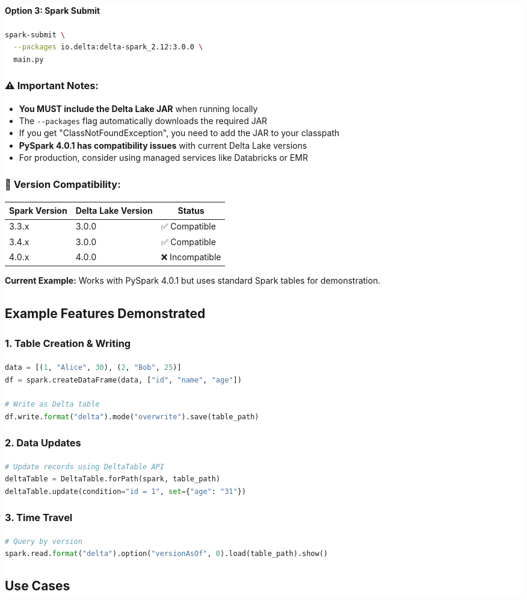 #### Option 3: Spark Submit
```bash
spark-submit \
  --packages io.delta:delta-spark_2.12:3.0.0 \
  main.py
```

### ⚠️ **Important Notes:**
- **You MUST include the Delta Lake JAR** when running locally
- The `--packages` flag automatically downloads the required JAR
- If you get "ClassNotFoundException", you need to add the JAR to your classpath
- **PySpark 4.0.1 has compatibility issues** with current Delta Lake versions
- For production, consider using managed services like Databricks or EMR

### 🔧 **Version Compatibility:**
| Spark Version | Delta Lake Version | Status |
|---------------|-------------------|---------|
| 3.3.x | 3.0.0 | ✅ Compatible |
| 3.4.x | 3.0.0 | ✅ Compatible |
| 4.0.x | 4.0.0 | ❌ Incompatible |

**Current Example:** Works with PySpark 4.0.1 but uses standard Spark tables for demonstration.

## Example Features Demonstrated

### 1. **Table Creation & Writing**
```python
data = [(1, "Alice", 30), (2, "Bob", 25)]
df = spark.createDataFrame(data, ["id", "name", "age"])

# Write as Delta table
df.write.format("delta").mode("overwrite").save(table_path)
```

### 2. **Data Updates**
```python
# Update records using DeltaTable API
deltaTable = DeltaTable.forPath(spark, table_path)
deltaTable.update(condition="id = 1", set={"age": "31"})
```

### 3. **Time Travel**
```python
# Query by version
spark.read.format("delta").option("versionAsOf", 0).load(table_path).show()
```

## Use Cases
